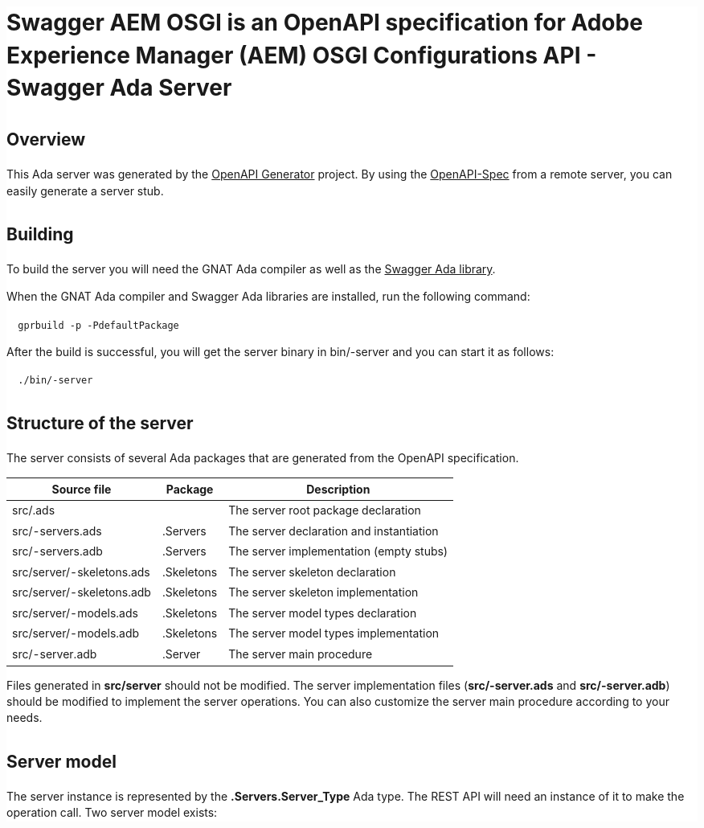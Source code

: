 # Swagger AEM OSGI is an OpenAPI specification for Adobe Experience Manager (AEM) OSGI Configurations API - Swagger Ada Server

## Overview

This Ada server was generated by the [OpenAPI Generator](https://openapi-generator.tech) project.
By using the [OpenAPI-Spec](https://github.com/OAI/OpenAPI-Specification) from a remote server,
you can easily generate a server stub.

## Building

To build the server you will need the GNAT Ada compiler as well as
the [Swagger Ada library](https://github.com/stcarrez/swagger-ada).

When the GNAT Ada compiler and Swagger Ada libraries are installed,
run the following command:

```
  gprbuild -p -PdefaultPackage
```

After the build is successful, you will get the server binary
in bin/-server and you can start it as follows:
```
  ./bin/-server
```

## Structure of the server

The server consists of several Ada packages that are generated from
the OpenAPI specification.

Source file | Package | Description
------------ | ------------- | -------------
src/.ads||The server root package declaration
src/-servers.ads|.Servers|The server declaration and instantiation
src/-servers.adb|.Servers|The server implementation (empty stubs)
src/server/-skeletons.ads|.Skeletons|The server skeleton declaration
src/server/-skeletons.adb|.Skeletons|The server skeleton implementation
src/server/-models.ads|.Skeletons|The server model types declaration
src/server/-models.adb|.Skeletons|The server model types implementation
src/-server.adb|.Server|The server main procedure

Files generated in **src/server** should not be modified.  The server implementation
files (**src/-server.ads** and **src/-server.adb**) should
be modified to implement the server operations.  You can also customize the server
main procedure according to your needs.

## Server model

The server instance is represented by the **.Servers.Server_Type** Ada type.
The REST API will need an instance of it to make the operation call.  Two server model
exists:
